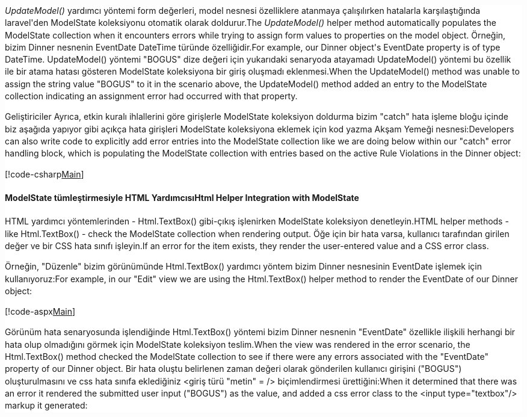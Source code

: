 <span data-ttu-id="d712a-237">*UpdateModel()* yardımcı yöntemi form değerleri, model nesnesi özelliklere atanmaya çalışılırken hatalarla karşılaştığında laravel'den ModelState koleksiyonu otomatik olarak doldurur.</span><span class="sxs-lookup"><span data-stu-id="d712a-237">The *UpdateModel()* helper method automatically populates the ModelState collection when it encounters errors while trying to assign form values to properties on the model object.</span></span> <span data-ttu-id="d712a-238">Örneğin, bizim Dinner nesnenin EventDate DateTime türünde özelliğidir.</span><span class="sxs-lookup"><span data-stu-id="d712a-238">For example, our Dinner object's EventDate property is of type DateTime.</span></span> <span data-ttu-id="d712a-239">UpdateModel() yöntemi "BOGUS" dize değeri için yukarıdaki senaryoda atayamadı UpdateModel() yöntemi bu özellik ile bir atama hatası gösteren ModelState koleksiyona bir giriş oluşmadı eklenmesi.</span><span class="sxs-lookup"><span data-stu-id="d712a-239">When the UpdateModel() method was unable to assign the string value "BOGUS" to it in the scenario above, the UpdateModel() method added an entry to the ModelState collection indicating an assignment error had occurred with that property.</span></span>

<span data-ttu-id="d712a-240">Geliştiriciler Ayrıca, etkin kuralı ihlallerini göre girişlerle ModelState koleksiyon doldurma bizim "catch" hata işleme bloğu içinde biz aşağıda yapıyor gibi açıkça hata girişleri ModelState koleksiyona eklemek için kod yazma Akşam Yemeği nesnesi:</span><span class="sxs-lookup"><span data-stu-id="d712a-240">Developers can also write code to explicitly add error entries into the ModelState collection like we are doing below within our "catch" error handling block, which is populating the ModelState collection with entries based on the active Rule Violations in the Dinner object:</span></span>

[!code-csharp[Main](provide-crud-create-read-update-delete-data-form-entry-support/samples/sample13.cs)]

#### <a name="html-helper-integration-with-modelstate"></a><span data-ttu-id="d712a-241">ModelState tümleştirmesiyle HTML Yardımcısı</span><span class="sxs-lookup"><span data-stu-id="d712a-241">Html Helper Integration with ModelState</span></span>

<span data-ttu-id="d712a-242">HTML yardımcı yöntemlerinden - Html.TextBox() gibi-çıkış işlenirken ModelState koleksiyon denetleyin.</span><span class="sxs-lookup"><span data-stu-id="d712a-242">HTML helper methods - like Html.TextBox() - check the ModelState collection when rendering output.</span></span> <span data-ttu-id="d712a-243">Öğe için bir hata varsa, kullanıcı tarafından girilen değer ve bir CSS hata sınıfı işleyin.</span><span class="sxs-lookup"><span data-stu-id="d712a-243">If an error for the item exists, they render the user-entered value and a CSS error class.</span></span>

<span data-ttu-id="d712a-244">Örneğin, "Düzenle" bizim görünümünde Html.TextBox() yardımcı yöntem bizim Dinner nesnesinin EventDate işlemek için kullanıyoruz:</span><span class="sxs-lookup"><span data-stu-id="d712a-244">For example, in our "Edit" view we are using the Html.TextBox() helper method to render the EventDate of our Dinner object:</span></span>

[!code-aspx[Main](provide-crud-create-read-update-delete-data-form-entry-support/samples/sample14.aspx)]

<span data-ttu-id="d712a-245">Görünüm hata senaryosunda işlendiğinde Html.TextBox() yöntemi bizim Dinner nesnenin "EventDate" özellikle ilişkili herhangi bir hata olup olmadığını görmek için ModelState koleksiyon teslim.</span><span class="sxs-lookup"><span data-stu-id="d712a-245">When the view was rendered in the error scenario, the Html.TextBox() method checked the ModelState collection to see if there were any errors associated with the "EventDate" property of our Dinner object.</span></span> <span data-ttu-id="d712a-246">Bir hata oluştu belirlenen zaman değeri olarak gönderilen kullanıcı girişini ("BOGUS") oluşturulmasını ve css hata sınıfa eklediğiniz &lt;giriş türü "metin" = /&gt; biçimlendirmesi ürettiğini:</span><span class="sxs-lookup"><span data-stu-id="d712a-246">When it determined that there was an error it rendered the submitted user input ("BOGUS") as the value, and added a css error class to the &lt;input type="textbox"/&gt; markup it generated:</span></span>

